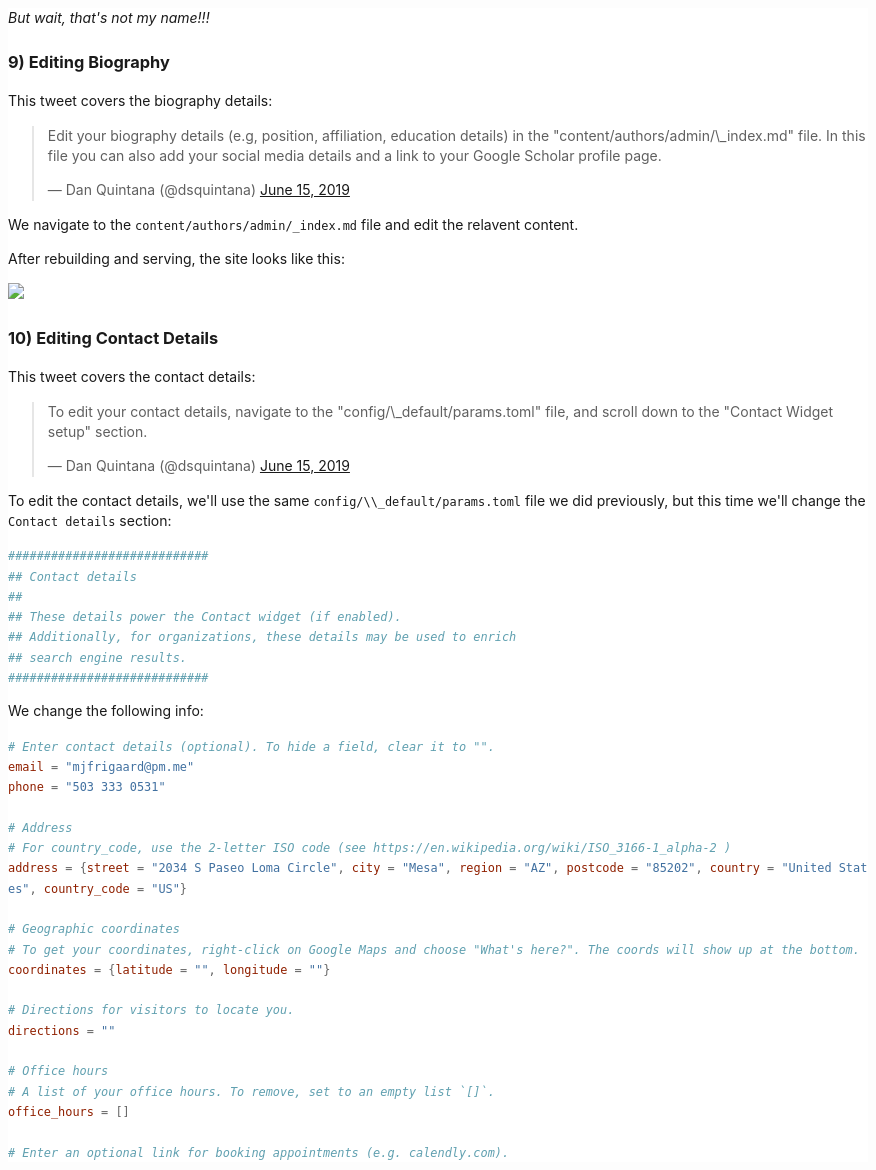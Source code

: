 *But wait, that's not my name!!!*

### 9) Editing Biography

This tweet covers the biography details:

<blockquote class="twitter-tweet"><p lang="en" dir="ltr">Edit your biography details (e.g, position, affiliation, education details) in the &quot;content/authors/admin/\_index.md&quot; file. In this file you can also add your social media details and a link to your Google Scholar profile page.</p>&mdash; Dan Quintana (@dsquintana) <a href="https://twitter.com/dsquintana/status/1139846878856658944?ref\_src=twsrc%5Etfw">June 15, 2019</a></blockquote> <script async src="https://platform.twitter.com/widgets.js" charset="utf-8"></script>

We navigate to the `content/authors/admin/_index.md` file and edit the relavent content. 

After rebuilding and serving, the site looks like this: 

![](https://i.imgur.com/ecfgdfg.png)

### 10) Editing Contact Details

This tweet covers the contact details:

<blockquote class="twitter-tweet"><p lang="en" dir="ltr">To edit your contact details, navigate to the &quot;config/\_default/params.toml&quot; file, and scroll down to the &quot;Contact Widget setup&quot; section.</p>&mdash; Dan Quintana (@dsquintana) <a href="https://twitter.com/dsquintana/status/1139846880786096128?ref\_src=twsrc%5Etfw">June 15, 2019</a></blockquote> <script async src="https://platform.twitter.com/widgets.js" charset="utf-8"></script>

To edit the contact details, we'll use the same `config/\\_default/params.toml` file we did previously, but this time we'll change the `Contact details` section:

```toml 
############################
## Contact details
##
## These details power the Contact widget (if enabled).
## Additionally, for organizations, these details may be used to enrich
## search engine results.
############################
```

We change the following info: 

```toml
# Enter contact details (optional). To hide a field, clear it to "".
email = "mjfrigaard@pm.me"
phone = "503 333 0531"

# Address
# For country_code, use the 2-letter ISO code (see https://en.wikipedia.org/wiki/ISO_3166-1_alpha-2 )
address = {street = "2034 S Paseo Loma Circle", city = "Mesa", region = "AZ", postcode = "85202", country = "United States", country_code = "US"}

# Geographic coordinates
# To get your coordinates, right-click on Google Maps and choose "What's here?". The coords will show up at the bottom.
coordinates = {latitude = "", longitude = ""}

# Directions for visitors to locate you.
directions = ""

# Office hours
# A list of your office hours. To remove, set to an empty list `[]`.
office_hours = []

# Enter an optional link for booking appointments (e.g. calendly.com).
```
